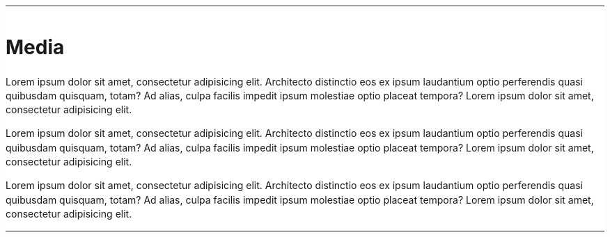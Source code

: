 
---

# Media

Lorem ipsum dolor sit amet, consectetur adipisicing elit. Architecto distinctio eos ex ipsum laudantium optio perferendis quasi quibusdam quisquam, totam? Ad alias, culpa facilis impedit ipsum molestiae optio placeat tempora? Lorem ipsum dolor sit amet, consectetur adipisicing elit.

<iframe width="1280" height="720" src="https://www.youtube.com/embed/LEzKfmzKmjA" allowfullscreen></iframe>

Lorem ipsum dolor sit amet, consectetur adipisicing elit. Architecto distinctio eos ex ipsum laudantium optio perferendis quasi quibusdam quisquam, totam? Ad alias, culpa facilis impedit ipsum molestiae optio placeat tempora? Lorem ipsum dolor sit amet, consectetur adipisicing elit.

<video controls src="/Media/assets/files/video.mp4" width="1280" height="720"></video>

Lorem ipsum dolor sit amet, consectetur adipisicing elit. Architecto distinctio eos ex ipsum laudantium optio perferendis quasi quibusdam quisquam, totam? Ad alias, culpa facilis impedit ipsum molestiae optio placeat tempora? Lorem ipsum dolor sit amet, consectetur adipisicing elit.

<audio controls src="/Media/assets/files/audio.mp3"></audio>


---

